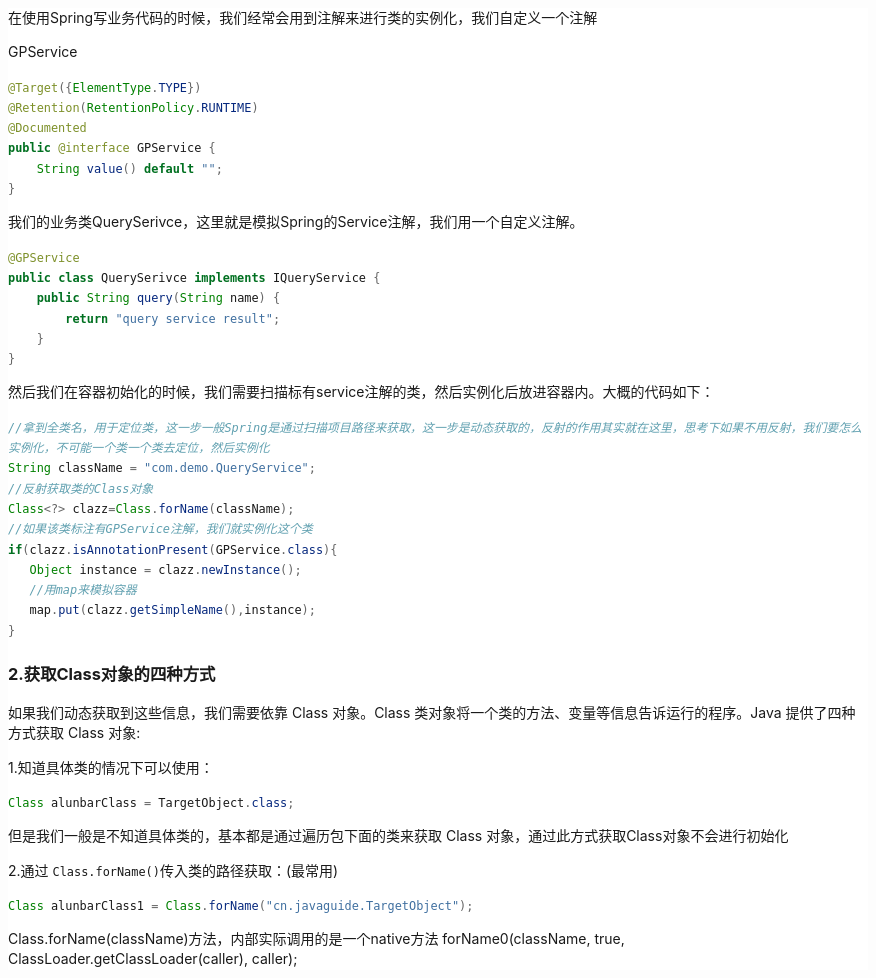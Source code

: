 在使用Spring写业务代码的时候，我们经常会用到注解来进行类的实例化，我们自定义一个注解

GPService

```java
@Target({ElementType.TYPE})
@Retention(RetentionPolicy.RUNTIME)
@Documented
public @interface GPService {
    String value() default "";
}
```

我们的业务类QuerySerivce，这里就是模拟Spring的Service注解，我们用一个自定义注解。

```java
@GPService
public class QuerySerivce implements IQueryService {
    public String query(String name) {
        return "query service result";
    }
}
```

然后我们在容器初始化的时候，我们需要扫描标有service注解的类，然后实例化后放进容器内。大概的代码如下：

```java
//拿到全类名，用于定位类，这一步一般Spring是通过扫描项目路径来获取，这一步是动态获取的，反射的作用其实就在这里，思考下如果不用反射，我们要怎么实例化，不可能一个类一个类去定位，然后实例化
String className = "com.demo.QueryService";
//反射获取类的Class对象
Class<?> clazz=Class.forName(className);
//如果该类标注有GPService注解，我们就实例化这个类
if(clazz.isAnnotationPresent(GPService.class){
   Object instance = clazz.newInstance();
   //用map来模拟容器
   map.put(clazz.getSimpleName(),instance);
}
```

### 2.获取Class对象的四种方式

如果我们动态获取到这些信息，我们需要依靠 Class 对象。Class 类对象将一个类的方法、变量等信息告诉运行的程序。Java 提供了四种方式获取 Class 对象:

1.知道具体类的情况下可以使用：

```java
Class alunbarClass = TargetObject.class;
```

但是我们一般是不知道具体类的，基本都是通过遍历包下面的类来获取 Class 对象，通过此方式获取Class对象不会进行初始化

2.通过 `Class.forName()`传入类的路径获取：(最常用)

```java
Class alunbarClass1 = Class.forName("cn.javaguide.TargetObject");
```

Class.forName(className)方法，内部实际调用的是一个native方法 forName0(className, true, ClassLoader.getClassLoader(caller), caller);
